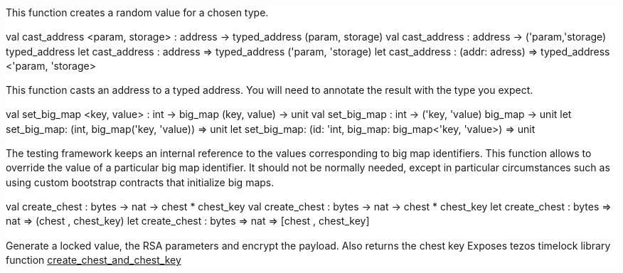 This function creates a random value for a chosen type.

<SyntaxTitle syntax="pascaligo">
val cast_address &lt;param, storage&gt; : address -> typed_address (param, storage)
</SyntaxTitle>
<SyntaxTitle syntax="cameligo">
val cast_address : address -> ('param,'storage) typed_address
</SyntaxTitle>
<SyntaxTitle syntax="reasonligo">
let cast_address : address => typed_address ('param, 'storage)
</SyntaxTitle>
<SyntaxTitle syntax="jsligo">
let cast_address : (addr: adress) => typed_address &lt;&apos;param, &apos;storage&gt;
</SyntaxTitle>

This function casts an address to a typed address. You will need to annotate the result with the type you expect.

<SyntaxTitle syntax="pascaligo">
val set_big_map &lt;key, value&gt; : int -> big_map (key, value) -> unit
</SyntaxTitle>
<SyntaxTitle syntax="cameligo">
val set_big_map : int -> ('key, 'value) big_map  -> unit
</SyntaxTitle>
<SyntaxTitle syntax="reasonligo">
let set_big_map: (int, big_map('key, 'value)) => unit
</SyntaxTitle>
<SyntaxTitle syntax="jsligo">
let set_big_map: (id: &apos;int, big_map: big_map&lt;&apos;key, &apos;value&gt;) => unit
</SyntaxTitle>

The testing framework keeps an internal reference to the values
corresponding to big map identifiers. This function allows to override
the value of a particular big map identifier. It should not be
normally needed, except in particular circumstances such as using
custom bootstrap contracts that initialize big maps.


<SyntaxTitle syntax="pascaligo">
val create_chest : bytes -> nat -> chest * chest_key
</SyntaxTitle>
<SyntaxTitle syntax="cameligo">
val create_chest : bytes -> nat -> chest * chest_key
</SyntaxTitle>
<SyntaxTitle syntax="reasonligo">
let create_chest : bytes => nat => (chest , chest_key)
</SyntaxTitle>
<SyntaxTitle syntax="jsligo">
let create_chest : bytes => nat => [chest , chest_key]
</SyntaxTitle>

Generate a locked value, the RSA parameters and encrypt the payload. Also returns the chest key
Exposes tezos timelock library function [create_chest_and_chest_key](https://gitlab.com/tezos/tezos/-/blob/v11-release/src/lib_crypto/timelock.mli#L197)
